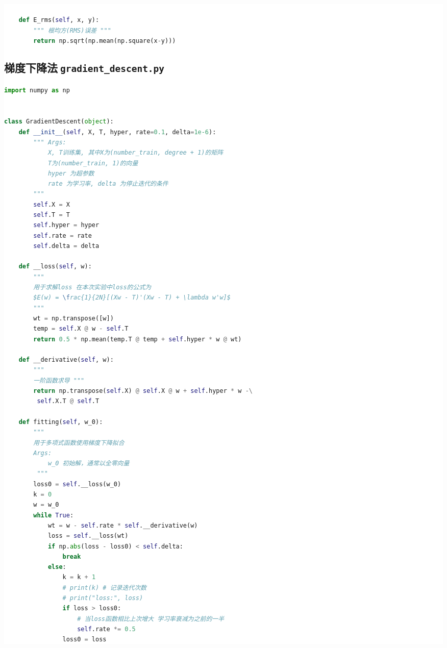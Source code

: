```python
    
    def E_rms(self, x, y):
        """ 根均方(RMS)误差 """
        return np.sqrt(np.mean(np.square(x-y)))
```

## 梯度下降法 `gradient_descent.py`

```python
import numpy as np


class GradientDescent(object):
    def __init__(self, X, T, hyper, rate=0.1, delta=1e-6):
        """ Args:
            X, T训练集, 其中X为(number_train, degree + 1)的矩阵
            T为(number_train, 1)的向量
            hyper 为超参数
            rate 为学习率, delta 为停止迭代的条件
        """
        self.X = X
        self.T = T
        self.hyper = hyper
        self.rate = rate
        self.delta = delta

    def __loss(self, w):
        """
        用于求解loss 在本次实验中loss的公式为
        $E(w) = \frac{1}{2N}[(Xw - T)'(Xw - T) + \lambda w'w]$ 
        """
        wt = np.transpose([w])
        temp = self.X @ w - self.T
        return 0.5 * np.mean(temp.T @ temp + self.hyper * w @ wt)

    def __derivative(self, w):
        """ 
        一阶函数求导 """
        return np.transpose(self.X) @ self.X @ w + self.hyper * w -\
         self.X.T @ self.T

    def fitting(self, w_0):
        """ 
        用于多项式函数使用梯度下降拟合
        Args:
            w_0 初始解，通常以全零向量
         """
        loss0 = self.__loss(w_0)
        k = 0
        w = w_0
        while True:
            wt = w - self.rate * self.__derivative(w)
            loss = self.__loss(wt)
            if np.abs(loss - loss0) < self.delta:
                break
            else:
                k = k + 1
                # print(k) # 记录迭代次数
                # print("loss:", loss)
                if loss > loss0:
                    # 当loss函数相比上次增大 学习率衰减为之前的一半
                    self.rate *= 0.5
                loss0 = loss
```